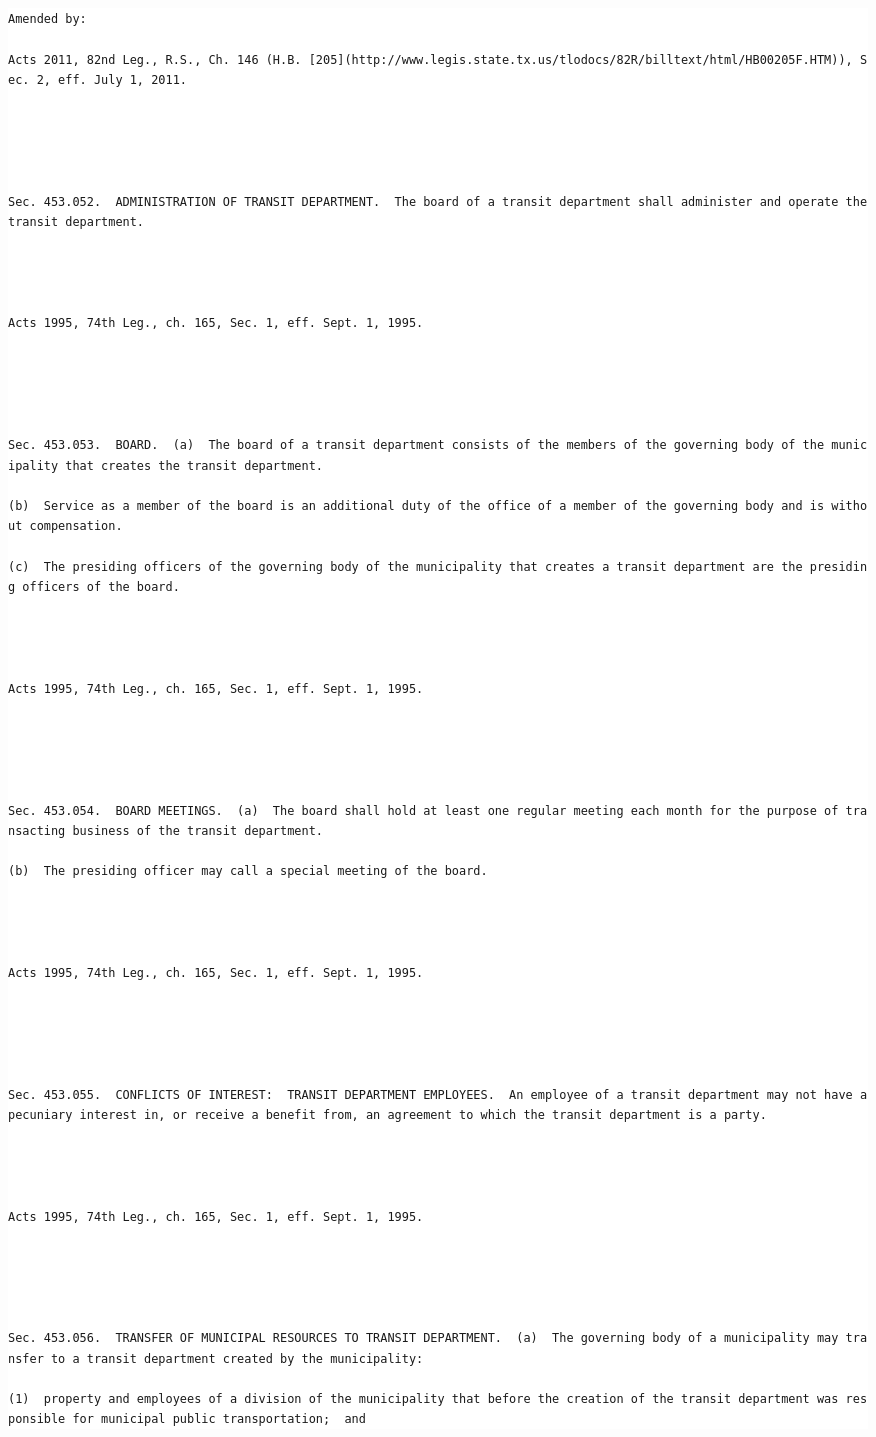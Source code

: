     Amended by: 
    
    Acts 2011, 82nd Leg., R.S., Ch. 146 (H.B. [205](http://www.legis.state.tx.us/tlodocs/82R/billtext/html/HB00205F.HTM)), Sec. 2, eff. July 1, 2011.
    
    
    
    
    
    Sec. 453.052.  ADMINISTRATION OF TRANSIT DEPARTMENT.  The board of a transit department shall administer and operate the transit department.
    
    
    
    
    Acts 1995, 74th Leg., ch. 165, Sec. 1, eff. Sept. 1, 1995.
    
    
    
    
    
    Sec. 453.053.  BOARD.  (a)  The board of a transit department consists of the members of the governing body of the municipality that creates the transit department.
    
    (b)  Service as a member of the board is an additional duty of the office of a member of the governing body and is without compensation.
    
    (c)  The presiding officers of the governing body of the municipality that creates a transit department are the presiding officers of the board.
    
    
    
    
    Acts 1995, 74th Leg., ch. 165, Sec. 1, eff. Sept. 1, 1995.
    
    
    
    
    
    Sec. 453.054.  BOARD MEETINGS.  (a)  The board shall hold at least one regular meeting each month for the purpose of transacting business of the transit department.
    
    (b)  The presiding officer may call a special meeting of the board.
    
    
    
    
    Acts 1995, 74th Leg., ch. 165, Sec. 1, eff. Sept. 1, 1995.
    
    
    
    
    
    Sec. 453.055.  CONFLICTS OF INTEREST:  TRANSIT DEPARTMENT EMPLOYEES.  An employee of a transit department may not have a pecuniary interest in, or receive a benefit from, an agreement to which the transit department is a party.
    
    
    
    
    Acts 1995, 74th Leg., ch. 165, Sec. 1, eff. Sept. 1, 1995.
    
    
    
    
    
    Sec. 453.056.  TRANSFER OF MUNICIPAL RESOURCES TO TRANSIT DEPARTMENT.  (a)  The governing body of a municipality may transfer to a transit department created by the municipality:
    
    (1)  property and employees of a division of the municipality that before the creation of the transit department was responsible for municipal public transportation;  and
    